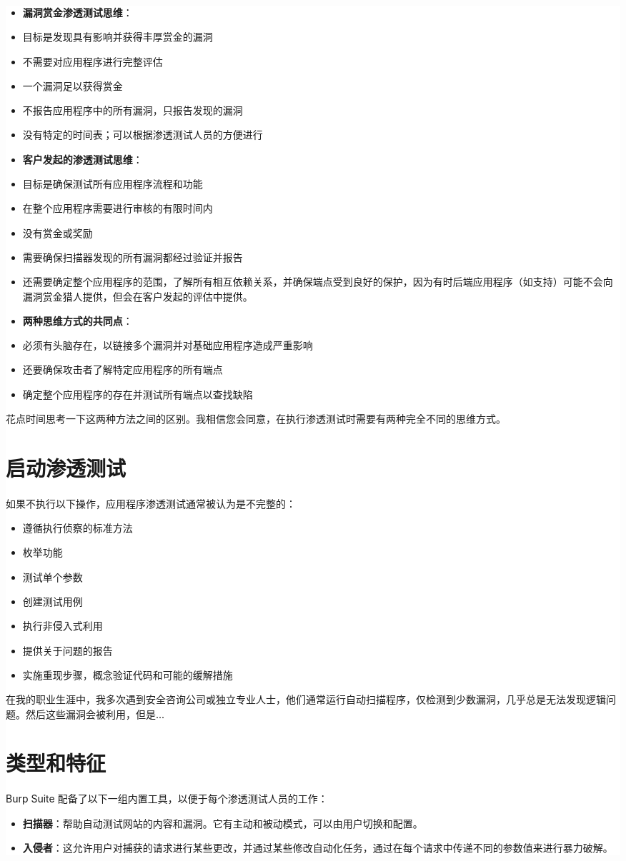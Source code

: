 +   **漏洞赏金渗透测试思维**：

+   目标是发现具有影响并获得丰厚赏金的漏洞

+   不需要对应用程序进行完整评估

+   一个漏洞足以获得赏金

+   不报告应用程序中的所有漏洞，只报告发现的漏洞

+   没有特定的时间表；可以根据渗透测试人员的方便进行

+   **客户发起的渗透测试思维**：

+   目标是确保测试所有应用程序流程和功能

+   在整个应用程序需要进行审核的有限时间内

+   没有赏金或奖励

+   需要确保扫描器发现的所有漏洞都经过验证并报告

+   还需要确定整个应用程序的范围，了解所有相互依赖关系，并确保端点受到良好的保护，因为有时后端应用程序（如支持）可能不会向漏洞赏金猎人提供，但会在客户发起的评估中提供。

+   **两种思维方式的共同点**：

+   必须有头脑存在，以链接多个漏洞并对基础应用程序造成严重影响

+   还要确保攻击者了解特定应用程序的所有端点

+   确定整个应用程序的存在并测试所有端点以查找缺陷

花点时间思考一下这两种方法之间的区别。我相信您会同意，在执行渗透测试时需要有两种完全不同的思维方式。

# 启动渗透测试

如果不执行以下操作，应用程序渗透测试通常被认为是不完整的：

+   遵循执行侦察的标准方法

+   枚举功能

+   测试单个参数

+   创建测试用例

+   执行非侵入式利用

+   提供关于问题的报告

+   实施重现步骤，概念验证代码和可能的缓解措施

在我的职业生涯中，我多次遇到安全咨询公司或独立专业人士，他们通常运行自动扫描程序，仅检测到少数漏洞，几乎总是无法发现逻辑问题。然后这些漏洞会被利用，但是...

# 类型和特征

Burp Suite 配备了以下一组内置工具，以便于每个渗透测试人员的工作：

+   **扫描器**：帮助自动测试网站的内容和漏洞。它有主动和被动模式，可以由用户切换和配置。

+   **入侵者**：这允许用户对捕获的请求进行某些更改，并通过某些修改自动化任务，通过在每个请求中传递不同的参数值来进行暴力破解。
